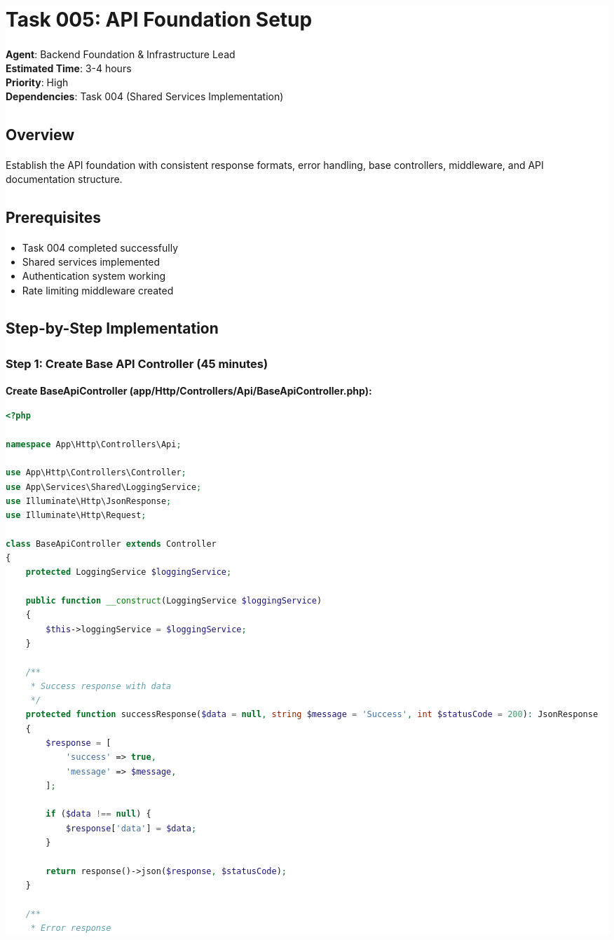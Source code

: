 # Task 005: API Foundation Setup
**Agent**: Backend Foundation & Infrastructure Lead  
**Estimated Time**: 3-4 hours  
**Priority**: High  
**Dependencies**: Task 004 (Shared Services Implementation)  

## Overview
Establish the API foundation with consistent response formats, error handling, base controllers, middleware, and API documentation structure.

## Prerequisites
- Task 004 completed successfully
- Shared services implemented
- Authentication system working
- Rate limiting middleware created

## Step-by-Step Implementation

### Step 1: Create Base API Controller (45 minutes)

**Create BaseApiController (app/Http/Controllers/Api/BaseApiController.php):**
```php
<?php

namespace App\Http\Controllers\Api;

use App\Http\Controllers\Controller;
use App\Services\Shared\LoggingService;
use Illuminate\Http\JsonResponse;
use Illuminate\Http\Request;

class BaseApiController extends Controller
{
    protected LoggingService $loggingService;

    public function __construct(LoggingService $loggingService)
    {
        $this->loggingService = $loggingService;
    }

    /**
     * Success response with data
     */
    protected function successResponse($data = null, string $message = 'Success', int $statusCode = 200): JsonResponse
    {
        $response = [
            'success' => true,
            'message' => $message,
        ];

        if ($data !== null) {
            $response['data'] = $data;
        }

        return response()->json($response, $statusCode);
    }

    /**
     * Error response
```